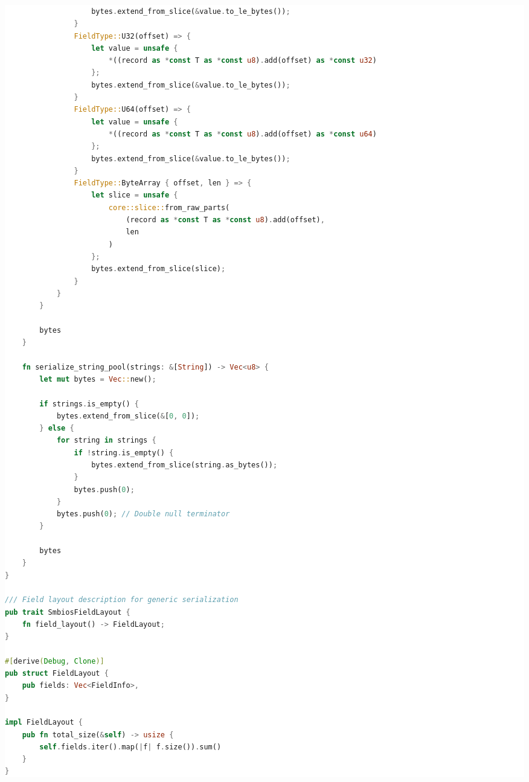 ```rust
                    bytes.extend_from_slice(&value.to_le_bytes());
                }
                FieldType::U32(offset) => {
                    let value = unsafe { 
                        *((record as *const T as *const u8).add(offset) as *const u32)
                    };
                    bytes.extend_from_slice(&value.to_le_bytes());
                }
                FieldType::U64(offset) => {
                    let value = unsafe { 
                        *((record as *const T as *const u8).add(offset) as *const u64)
                    };
                    bytes.extend_from_slice(&value.to_le_bytes());
                }
                FieldType::ByteArray { offset, len } => {
                    let slice = unsafe {
                        core::slice::from_raw_parts(
                            (record as *const T as *const u8).add(offset),
                            len
                        )
                    };
                    bytes.extend_from_slice(slice);
                }
            }
        }
        
        bytes
    }
    
    fn serialize_string_pool(strings: &[String]) -> Vec<u8> {
        let mut bytes = Vec::new();
        
        if strings.is_empty() {
            bytes.extend_from_slice(&[0, 0]);
        } else {
            for string in strings {
                if !string.is_empty() {
                    bytes.extend_from_slice(string.as_bytes());
                }
                bytes.push(0);
            }
            bytes.push(0); // Double null terminator
        }
        
        bytes
    }
}

/// Field layout description for generic serialization
pub trait SmbiosFieldLayout {
    fn field_layout() -> FieldLayout;
}

#[derive(Debug, Clone)]
pub struct FieldLayout {
    pub fields: Vec<FieldInfo>,
}

impl FieldLayout {
    pub fn total_size(&self) -> usize {
        self.fields.iter().map(|f| f.size()).sum()
    }
}
```